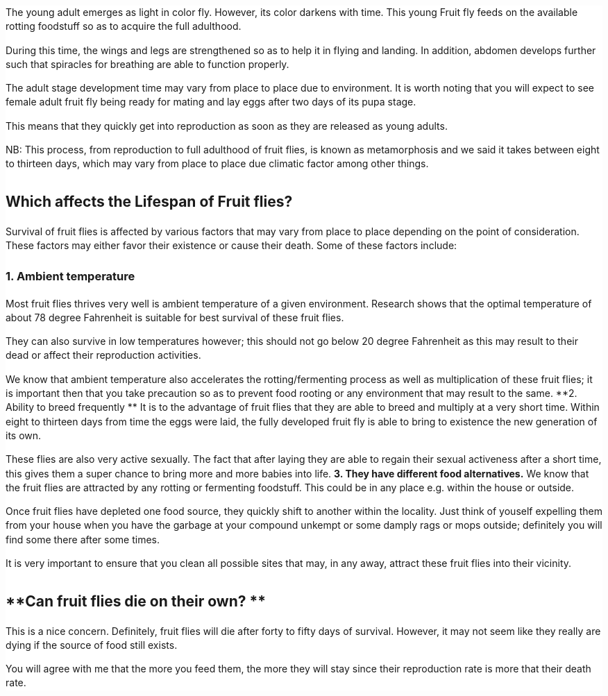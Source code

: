 The young adult emerges as light in color fly. However, its color darkens with time. This young Fruit fly feeds on the available rotting foodstuff so as to acquire the full adulthood.

During this time, the wings and legs are strengthened so as to help it in flying and landing. In addition, abdomen develops further such that spiracles for breathing are able to function properly.

The adult stage development time may vary from place to place due to environment. It is worth noting that you will expect to see female adult fruit fly being ready for mating and lay eggs after two days of its pupa stage.

This means that they quickly get into reproduction as soon as they are released as young adults.

NB: This process, from reproduction to full adulthood of fruit flies, is known as metamorphosis and we said it takes between eight to thirteen days, which may vary from place to place due climatic factor among other things.
## **Which affects the Lifespan of Fruit flies?**
Survival of fruit flies is affected by various factors that may vary from place to place depending on the point of consideration. These factors may either favor their existence or cause their death. Some of these factors include:
### 1. Ambient temperature
Most fruit flies thrives very well is ambient temperature of a given environment. Research shows that the optimal temperature of about 78 degree Fahrenheit is suitable for best survival of these fruit flies.

They can also survive in low temperatures however; this should not go below 20 degree Fahrenheit as this may result to their dead or affect their reproduction activities.

We know that ambient temperature also accelerates the rotting/fermenting process as well as multiplication of these fruit flies; it is important then that you take precaution so as to prevent food rooting or any environment that may result to the same.
**2. Ability to breed frequently **
It is to the advantage of fruit flies that they are able to breed and multiply at a very short time. Within eight to thirteen days from time the eggs were laid, the fully developed fruit fly is able to bring to existence the new generation of its own.

These flies are also very active sexually. The fact that after laying they are able to regain their sexual activeness after a short time, this gives them a super chance to bring more and more babies into life.
**3. They have different food alternatives.**
We know that the fruit flies are attracted by any rotting or fermenting foodstuff. This could be in any place e.g. within the house or outside.

Once fruit flies have depleted one food source, they quickly shift to another within the locality. Just think of youself expelling them from your house when you have the garbage at your compound unkempt or some damply rags or mops outside; definitely you will find some there after some times.

It is very important to ensure that you clean all possible sites that may, in any away, attract these fruit flies into their vicinity.
## **Can fruit flies die on their own? **
This is a nice concern. Definitely, fruit flies will die after forty to fifty days of survival. However, it may not seem like they really are dying if the source of food still exists.

You will agree with me that the more you feed them, the more they will stay since their reproduction rate is more that their death rate.
